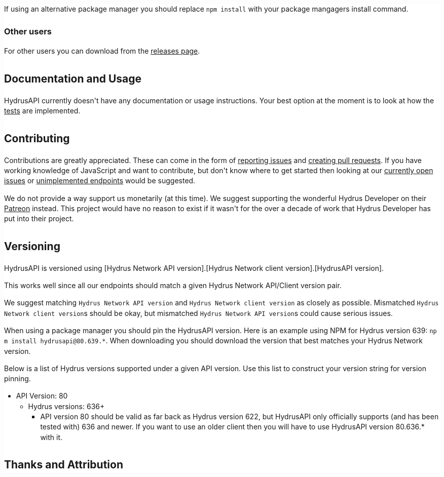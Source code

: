 If using an alternative package manager you should replace `npm install` with your package mangagers install command.

### Other users

For other users you can download from the [releases page](https://github.com/shadownetdev1/HydrusAPI/releases).

## Documentation and Usage

HydrusAPI currently doesn't have any documentation or usage instructions. Your best option at the moment is to look at how the [tests](tests/api.test.mjs) are implemented.

## Contributing

Contributions are greatly appreciated. These can come in the form of [reporting issues](https://github.com/shadownetdev1/HydrusAPI/issues/new/choose) and [creating pull requests](https://github.com/shadownetdev1/HydrusAPI/compare). If you have working knowledge of JavaScript and want to contribute, but don't know where to get started then looking at our [currently open issues](https://github.com/shadownetdev1/HydrusAPI/issues) or [unimplemented endpoints](#endpoints) would be suggested.

We do not provide a way support us monetarily (at this time). We suggest supporting the wonderful Hydrus Developer on their [Patreon](https://www.patreon.com/hydrus_dev) instead. This project would have no reason to exist if it wasn't for the over a decade of work that Hydrus Developer has put into their project.

## Versioning

HydrusAPI is versioned using \[Hydrus Network API version\].\[Hydrus Network client version\].\[HydrusAPI version\].

This works well since all our endpoints should match a given Hydrus Network API/Client version pair.

We suggest matching `Hydrus Network API version` and `Hydrus Network client version` as closely as possible. Mismatched `Hydrus Network client version`s should be okay, but mismatched `Hydrus Network API version`s could cause serious issues.

When using a package manager you should pin the HydrusAPI version. Here is an example using NPM for Hydrus version 639: `npm install hydrusapi@80.639.*`. When downloading you should download the version that best matches your Hydrus Network version.

Below is a list of Hydrus versions supported under a given API version. Use this list to construct your version string for version pinning.

- API Version: 80
  - Hydrus versions: 636+
    - API version 80 should be valid as far back as Hydrus version 622, but HydrusAPI only officially supports (and has been tested with) 636 and newer. If you want to use an older client then you will have to use HydrusAPI version 80.636.* with it.

## Thanks and Attribution
